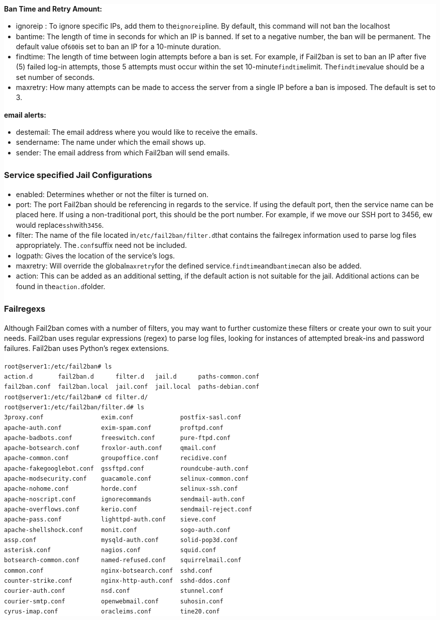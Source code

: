 
**Ban Time and Retry Amount:**

* ignoreip : To ignore specific IPs, add them to the`ignoreip`line. By default, this command will not ban the localhost
* bantime: The length of time in seconds for which an IP is banned. If set to a negative number, the ban will be permanent. The default value of`600`is set to ban an IP for a 10-minute duration.
* findtime: The length of time between login attempts before a ban is set. For example, if Fail2ban is set to ban an IP after five \(5\) failed log-in attempts, those 5 attempts must occur within the set 10-minute`findtime`limit. The`findtime`value should be a set number of seconds.
* maxretry: How many attempts can be made to access the server from a single IP before a ban is imposed. The default is set to 3.

**email alerts:**

* destemail: The email address where you would like to receive the emails.
* sendername: The name under which the email shows up.
* sender: The email address from which Fail2ban will send emails.

### Service specified Jail Configurations

* enabled: Determines whether or not the filter is turned on.
* port: The port Fail2ban should be referencing in regards to the service. If using the default port, then the service name can be placed here. If using a non-traditional port, this should be the port number. For example, if we move our SSH port to 3456, ew would replace`ssh`with`3456`.
* filter: The name of the file located in`/etc/fail2ban/filter.d`that contains the failregex information used to parse log files appropriately. The`.conf`suffix need not be included.
* logpath: Gives the location of the service’s logs.
* maxretry: Will override the global`maxretry`for the defined service.`findtime`and`bantime`can also be added.
* action: This can be added as an additional setting, if the default action is not suitable for the jail. Additional actions can be found in the`action.d`folder.

### Failregexs

Although Fail2ban comes with a number of filters, you may want to further customize these filters or create your own to suit your needs. Fail2ban uses regular expressions \(regex\) to parse log files, looking for instances of attempted break-ins and password failures. Fail2ban uses Python’s regex extensions.

```text
root@server1:/etc/fail2ban# ls
action.d       fail2ban.d      filter.d   jail.d      paths-common.conf
fail2ban.conf  fail2ban.local  jail.conf  jail.local  paths-debian.conf
root@server1:/etc/fail2ban# cd filter.d/
root@server1:/etc/fail2ban/filter.d# ls
3proxy.conf                exim.conf             postfix-sasl.conf
apache-auth.conf           exim-spam.conf        proftpd.conf
apache-badbots.conf        freeswitch.conf       pure-ftpd.conf
apache-botsearch.conf      froxlor-auth.conf     qmail.conf
apache-common.conf         groupoffice.conf      recidive.conf
apache-fakegooglebot.conf  gssftpd.conf          roundcube-auth.conf
apache-modsecurity.conf    guacamole.conf        selinux-common.conf
apache-nohome.conf         horde.conf            selinux-ssh.conf
apache-noscript.conf       ignorecommands        sendmail-auth.conf
apache-overflows.conf      kerio.conf            sendmail-reject.conf
apache-pass.conf           lighttpd-auth.conf    sieve.conf
apache-shellshock.conf     monit.conf            sogo-auth.conf
assp.conf                  mysqld-auth.conf      solid-pop3d.conf
asterisk.conf              nagios.conf           squid.conf
botsearch-common.conf      named-refused.conf    squirrelmail.conf
common.conf                nginx-botsearch.conf  sshd.conf
counter-strike.conf        nginx-http-auth.conf  sshd-ddos.conf
courier-auth.conf          nsd.conf              stunnel.conf
courier-smtp.conf          openwebmail.conf      suhosin.conf
cyrus-imap.conf            oracleims.conf        tine20.conf
```
